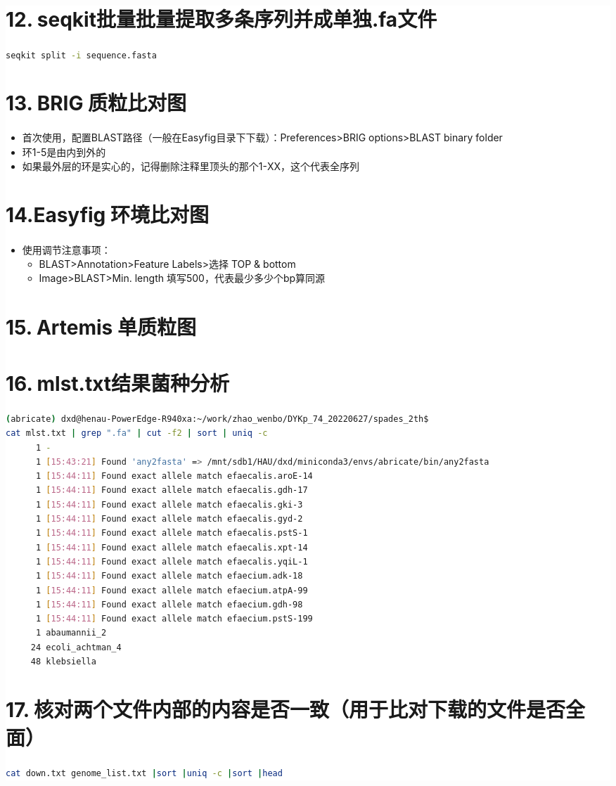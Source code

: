 # 12. seqkit批量批量提取多条序列并成单独.fa文件

```bash
seqkit split -i sequence.fasta
```

# 13. BRIG 质粒比对图

- 首次使用，配置BLAST路径（一般在Easyfig目录下下载）：Preferences>BRIG  options>BLAST binary folder
- 环1-5是由内到外的
- 如果最外层的环是实心的，记得删除注释里顶头的那个1-XX，这个代表全序列

# 14.Easyfig 环境比对图

- 使用调节注意事项：
  - BLAST>Annotation>Feature Labels>选择 TOP & bottom
  - Image>BLAST>Min. length 填写500，代表最少多少个bp算同源

# 15. Artemis 单质粒图

# 16. mlst.txt结果菌种分析

```bash
(abricate) dxd@henau-PowerEdge-R940xa:~/work/zhao_wenbo/DYKp_74_20220627/spades_2th$ 
cat mlst.txt | grep ".fa" | cut -f2 | sort | uniq -c
      1 -
      1 [15:43:21] Found 'any2fasta' => /mnt/sdb1/HAU/dxd/miniconda3/envs/abricate/bin/any2fasta
      1 [15:44:11] Found exact allele match efaecalis.aroE-14
      1 [15:44:11] Found exact allele match efaecalis.gdh-17
      1 [15:44:11] Found exact allele match efaecalis.gki-3
      1 [15:44:11] Found exact allele match efaecalis.gyd-2
      1 [15:44:11] Found exact allele match efaecalis.pstS-1
      1 [15:44:11] Found exact allele match efaecalis.xpt-14
      1 [15:44:11] Found exact allele match efaecalis.yqiL-1
      1 [15:44:11] Found exact allele match efaecium.adk-18
      1 [15:44:11] Found exact allele match efaecium.atpA-99
      1 [15:44:11] Found exact allele match efaecium.gdh-98
      1 [15:44:11] Found exact allele match efaecium.pstS-199
      1 abaumannii_2
     24 ecoli_achtman_4
     48 klebsiella

```

# 17. 核对两个文件内部的内容是否一致（用于比对下载的文件是否全面）

```bash
cat down.txt genome_list.txt |sort |uniq -c |sort |head 
```
